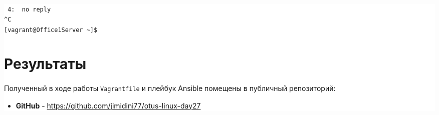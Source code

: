 ```sh
 4:  no reply
^C
[vagrant@Office1Server ~]$
```

# **Результаты**

Полученный в ходе работы `Vagrantfile` и плейбук Ansible помещены в публичный репозиторий:

- **GitHub** - https://github.com/jimidini77/otus-linux-day27
